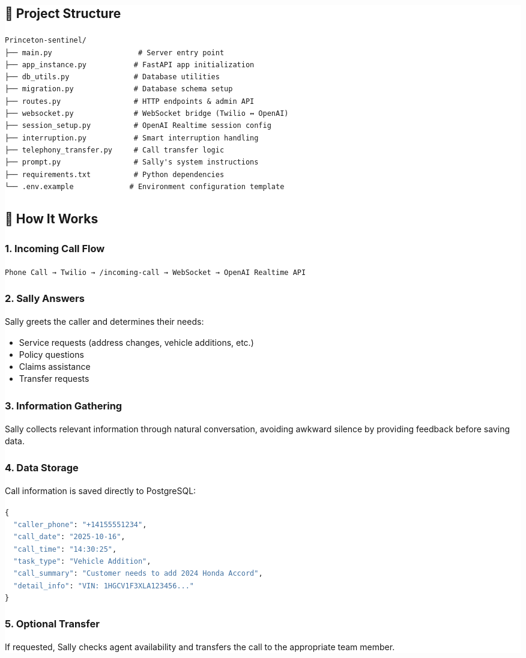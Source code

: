 ## 📁 Project Structure

```
Princeton-sentinel/
├── main.py                    # Server entry point
├── app_instance.py           # FastAPI app initialization
├── db_utils.py               # Database utilities
├── migration.py              # Database schema setup
├── routes.py                 # HTTP endpoints & admin API
├── websocket.py              # WebSocket bridge (Twilio ↔ OpenAI)
├── session_setup.py          # OpenAI Realtime session config
├── interruption.py           # Smart interruption handling
├── telephony_transfer.py     # Call transfer logic
├── prompt.py                 # Sally's system instructions
├── requirements.txt          # Python dependencies
└── .env.example             # Environment configuration template
```

## 🎯 How It Works

### 1. **Incoming Call Flow**
```
Phone Call → Twilio → /incoming-call → WebSocket → OpenAI Realtime API
```

### 2. **Sally Answers**
Sally greets the caller and determines their needs:
- Service requests (address changes, vehicle additions, etc.)
- Policy questions
- Claims assistance
- Transfer requests

### 3. **Information Gathering**
Sally collects relevant information through natural conversation, avoiding awkward silence by providing feedback before saving data.

### 4. **Data Storage**
Call information is saved directly to PostgreSQL:
```python
{
  "caller_phone": "+14155551234",
  "call_date": "2025-10-16",
  "call_time": "14:30:25",
  "task_type": "Vehicle Addition",
  "call_summary": "Customer needs to add 2024 Honda Accord",
  "detail_info": "VIN: 1HGCV1F3XLA123456..."
}
```

### 5. **Optional Transfer**
If requested, Sally checks agent availability and transfers the call to the appropriate team member.
